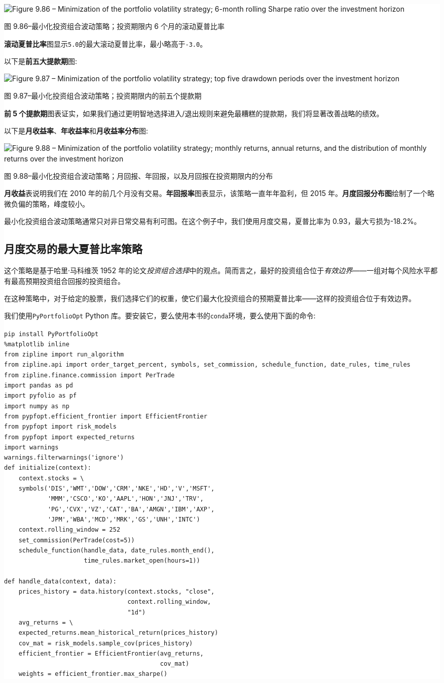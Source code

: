 ![Figure 9.86 – Minimization of the portfolio volatility strategy; 6-month rolling Sharpe ratio over the investment horizon](image/Figure_9.86_B15029.jpg)

图 9.86–最小化投资组合波动策略；投资期限内 6 个月的滚动夏普比率

**滚动夏普比率**图显示`5.0`的最大滚动夏普比率，最小略高于`-3.0`。

以下是**前五大提款期**图:

![Figure 9.87 – Minimization of the portfolio volatility strategy; top five drawdown periods over the investment horizon](image/Figure_9.87_B15029.jpg)

图 9.87–最小化投资组合波动策略；投资期限内的前五个提款期

**前 5 个提款期**图表证实，如果我们通过更明智地选择进入/退出规则来避免最糟糕的提款期，我们将显著改善战略的绩效。

以下是**月收益率**、**年收益率**和**月收益率分布**图:

![Figure 9.88 – Minimization of the portfolio volatility strategy; monthly returns, annual returns, and the distribution of monthly returns over the investment horizon](image/Figure_9.88_B15029.jpg)

图 9.88–最小化投资组合波动策略；月回报、年回报，以及月回报在投资期限内的分布

**月收益**表说明我们在 2010 年的前几个月没有交易。**年回报率**图表显示，该策略一直年年盈利，但 2015 年。**月度回报分布图**绘制了一个略微负偏的策略，峰度较小。

最小化投资组合波动策略通常只对非日常交易有利可图。在这个例子中，我们使用月度交易，夏普比率为 0.93，最大亏损为-18.2%。

## 月度交易的最大夏普比率策略

这个策略是基于哈里·马科维茨 1952 年的论文*投资组合选择*中的观点。简而言之，最好的投资组合位于*有效边界*——一组对每个风险水平都有最高预期投资组合回报的投资组合。

在这种策略中，对于给定的股票，我们选择它们的权重，使它们最大化投资组合的预期夏普比率——这样的投资组合位于有效边界。

我们使用`PyPortfolioOpt` Python 库。要安装它，要么使用本书的`conda`环境，要么使用下面的命令:

```
pip install PyPortfolioOpt
%matplotlib inline
from zipline import run_algorithm 
from zipline.api import order_target_percent, symbols, set_commission, schedule_function, date_rules, time_rules
from zipline.finance.commission import PerTrade
import pandas as pd
import pyfolio as pf
import numpy as np
from pypfopt.efficient_frontier import EfficientFrontier
from pypfopt import risk_models
from pypfopt import expected_returns
import warnings
warnings.filterwarnings('ignore')
def initialize(context): 
    context.stocks = \
    symbols('DIS','WMT','DOW','CRM','NKE','HD','V','MSFT',
            'MMM','CSCO','KO','AAPL','HON','JNJ','TRV',
            'PG','CVX','VZ','CAT','BA','AMGN','IBM','AXP',
            'JPM','WBA','MCD','MRK','GS','UNH','INTC')
    context.rolling_window = 252
    set_commission(PerTrade(cost=5))
    schedule_function(handle_data, date_rules.month_end(), 
                      time_rules.market_open(hours=1))

def handle_data(context, data): 
    prices_history = data.history(context.stocks, "close", 
                                  context.rolling_window, 
                                  "1d")
    avg_returns = \
    expected_returns.mean_historical_return(prices_history)
    cov_mat = risk_models.sample_cov(prices_history)
    efficient_frontier = EfficientFrontier(avg_returns, 
                                           cov_mat)
    weights = efficient_frontier.max_sharpe()
```